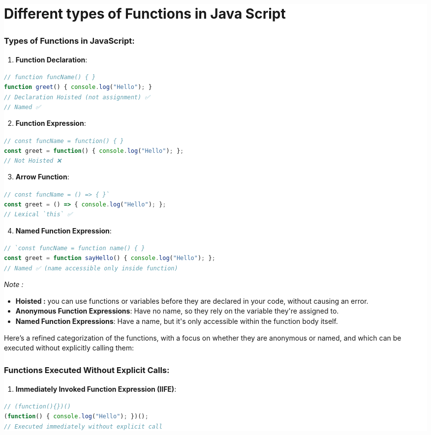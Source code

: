 

# Different types of Functions in Java Script

### Types of Functions in JavaScript:

1. **Function Declaration**:
```javascript
// function funcName() { }
function greet() { console.log("Hello"); }
// Declaration Hoisted (not assignment) ✅
// Named ✅
```

2. **Function Expression**:
```javascript
// const funcName = function() { }
const greet = function() { console.log("Hello"); };
// Not Hoisted ❌
```

3. **Arrow Function**:
```javascript
// const funcName = () => { }`
const greet = () => { console.log("Hello"); };
// Lexical `this` ✅
```

4. **Named Function Expression**:
```javascript
// `const funcName = function name() { }
const greet = function sayHello() { console.log("Hello"); };
// Named ✅ (name accessible only inside function) 
```


*Note :* 
- **Hoisted :** you can use functions or variables before they are declared in your code, without causing an error.
- **Anonymous Function Expressions**: Have no name, so they rely on the variable they're assigned to.
- **Named Function Expressions**: Have a name, but it's only accessible within the function body itself.

Here’s a refined categorization of the functions, with a focus on whether they are anonymous or named, and which can be executed without explicitly calling them:

### Functions Executed Without Explicit Calls:

1. **Immediately Invoked Function Expression (IIFE)**:
```javascript
// (function(){})()
(function() { console.log("Hello"); })();
// Executed immediately without explicit call
```
